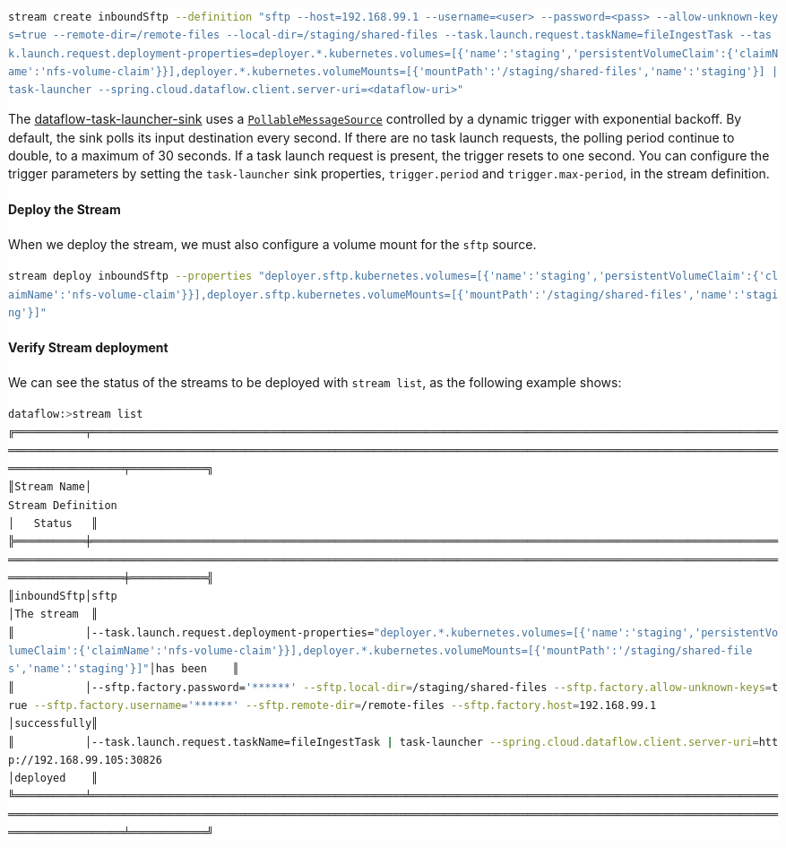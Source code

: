 ```bash
stream create inboundSftp --definition "sftp --host=192.168.99.1 --username=<user> --password=<pass> --allow-unknown-keys=true --remote-dir=/remote-files --local-dir=/staging/shared-files --task.launch.request.taskName=fileIngestTask --task.launch.request.deployment-properties=deployer.*.kubernetes.volumes=[{'name':'staging','persistentVolumeClaim':{'claimName':'nfs-volume-claim'}}],deployer.*.kubernetes.volumeMounts=[{'mountPath':'/staging/shared-files','name':'staging'}] | task-launcher --spring.cloud.dataflow.client.server-uri=<dataflow-uri>"
```



The [dataflow-task-launcher-sink](https://github.com/spring-cloud-stream-app-starters/tasklauncher-dataflow/tree/master/spring-cloud-starter-stream-sink-task-launcher-dataflow) uses a [`PollableMessageSource`](https://docs.spring.io/spring-cloud-stream/docs/Elmhurst.BUILD-SNAPSHOT/api/org/springframework/cloud/stream/binder/PollableMessageSource.html) controlled by a dynamic trigger with exponential backoff. By default, the sink polls its input destination every second. If there are no task launch requests, the polling period continue to double, to a maximum of 30 seconds. If a task launch request is present, the trigger resets to one second. You can configure the trigger parameters by setting the `task-launcher` sink properties, `trigger.period` and `trigger.max-period`, in the stream definition.



#### Deploy the Stream

When we deploy the stream, we must also configure a volume mount for the `sftp` source.

```bash
stream deploy inboundSftp --properties "deployer.sftp.kubernetes.volumes=[{'name':'staging','persistentVolumeClaim':{'claimName':'nfs-volume-claim'}}],deployer.sftp.kubernetes.volumeMounts=[{'mountPath':'/staging/shared-files','name':'staging'}]"
```

#### Verify Stream deployment

We can see the status of the streams to be deployed with `stream list`, as the following example shows:

```bash
dataflow:>stream list
╔═══════════╤═════════════════════════════════════════════════════════════════════════════════════════════════════════════════════════════════════════════════════════════════════════════════════════════════════════════════════════════════════════════════════╤════════════╗
║Stream Name│                                                                                                                  Stream Definition                                                                                                                  │   Status   ║
╠═══════════╪═════════════════════════════════════════════════════════════════════════════════════════════════════════════════════════════════════════════════════════════════════════════════════════════════════════════════════════════════════════════════════╪════════════╣
║inboundSftp│sftp                                                                                                                                                                                                                                                 │The stream  ║
║           │--task.launch.request.deployment-properties="deployer.*.kubernetes.volumes=[{'name':'staging','persistentVolumeClaim':{'claimName':'nfs-volume-claim'}}],deployer.*.kubernetes.volumeMounts=[{'mountPath':'/staging/shared-files','name':'staging'}]"│has been    ║
║           │--sftp.factory.password='******' --sftp.local-dir=/staging/shared-files --sftp.factory.allow-unknown-keys=true --sftp.factory.username='******' --sftp.remote-dir=/remote-files --sftp.factory.host=192.168.99.1                                     │successfully║
║           │--task.launch.request.taskName=fileIngestTask | task-launcher --spring.cloud.dataflow.client.server-uri=http://192.168.99.105:30826                                                                                                                  │deployed    ║
╚═══════════╧═════════════════════════════════════════════════════════════════════════════════════════════════════════════════════════════════════════════════════════════════════════════════════════════════════════════════════════════════════════════════════╧════════════╝
```
